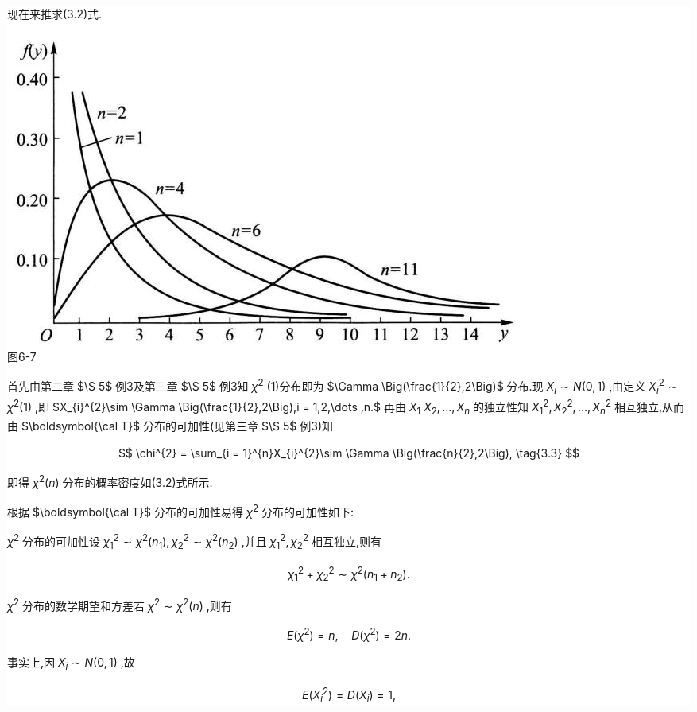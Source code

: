 现在来推求(3.2)式.

![](images/f8ad70792bc48feca9153966a12374b400dc7db3454f50368ad34e40edb8ab0f.jpg)  
图6-7

首先由第二章  $\S 5$  例3及第三章  $\S 5$  例3知  $\chi^{2}$  (1)分布即为  $\Gamma \Big(\frac{1}{2},2\Big)$  分布.现  $X_{i}\sim N(0,1)$  ,由定义  $X_{i}^{2}\sim \chi^{2}\left(1\right)$  ,即  $X_{i}^{2}\sim \Gamma \Big(\frac{1}{2},2\Big),i = 1,2,\dots ,n.$  再由  $X_{1}$ $X_{2},\dots ,X_{n}$  的独立性知  $X_{1}^{2},X_{2}^{2},\dots ,X_{n}^{2}$  相互独立,从而由  $\boldsymbol{\cal T}$  分布的可加性(见第三章  $\S 5$  例3)知

$$
\chi^{2} = \sum_{i = 1}^{n}X_{i}^{2}\sim \Gamma \Big(\frac{n}{2},2\Big), \tag{3.3}
$$

即得  $\chi^{2}(n)$  分布的概率密度如(3.2)式所示.

根据  $\boldsymbol{\cal T}$  分布的可加性易得  $\chi^{2}$  分布的可加性如下:

$\chi^{2}$  分布的可加性设  $\chi_{1}^{2}\sim \chi^{2}\left(n_{1}\right),\chi_{2}^{2}\sim \chi^{2}\left(n_{2}\right)$  ,并且  $\chi_{1}^{2},\chi_{2}^{2}$  相互独立,则有

$$
\chi_{1}^{2} + \chi_{2}^{2}\sim \chi^{2}\left(n_{1} + n_{2}\right). \tag{3.4}
$$

$\chi^{2}$  分布的数学期望和方差若  $\chi^{2}\sim \chi^{2}(n)$  ,则有

$$
E(\chi^{2}) = n,\quad D(\chi^{2}) = 2n. \tag{3.5}
$$

事实上,因  $X_{i}\sim N(0,1)$  ,故

$$
E(X_{i}^{2}) = D(X_{i}) = 1,
$$
